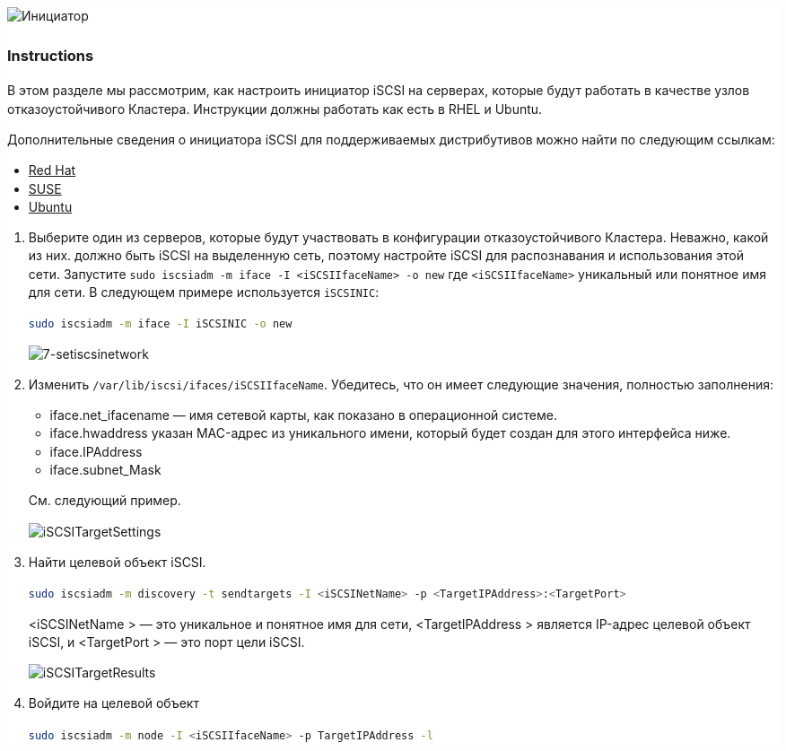 ![Инициатор][1]

### <a name="instructions"></a>Instructions

В этом разделе мы рассмотрим, как настроить инициатор iSCSI на серверах, которые будут работать в качестве узлов отказоустойчивого Кластера. Инструкции должны работать как есть в RHEL и Ubuntu.

Дополнительные сведения о инициатора iSCSI для поддерживаемых дистрибутивов можно найти по следующим ссылкам:
- [Red Hat](https://access.redhat.com/documentation/Red_Hat_Enterprise_Linux/6/html/Storage_Administration_Guide/iscsi-api.html)
- [SUSE](https://www.suse.com/documentation/sles11/stor_admin/data/sec_inst_system_iscsi_initiator.html) 
- [Ubuntu](https://help.ubuntu.com/lts/serverguide/iscsi-initiator.html)

1.  Выберите один из серверов, которые будут участвовать в конфигурации отказоустойчивого Кластера. Неважно, какой из них. должно быть iSCSI на выделенную сеть, поэтому настройте iSCSI для распознавания и использования этой сети. Запустите `sudo iscsiadm -m iface -I <iSCSIIfaceName> -o new` где `<iSCSIIfaceName>` уникальный или понятное имя для сети. В следующем примере используется `iSCSINIC`:
   
    ```bash
    sudo iscsiadm -m iface -I iSCSINIC -o new
    ```
    ![7-setiscsinetwork][6]
 
2.  Изменить `/var/lib/iscsi/ifaces/iSCSIIfaceName`. Убедитесь, что он имеет следующие значения, полностью заполнения:

    - iface.net_ifacename — имя сетевой карты, как показано в операционной системе.
    - iface.hwaddress указан MAC-адрес из уникального имени, который будет создан для этого интерфейса ниже.
    - iface.IPAddress
    - iface.subnet_Mask 

    См. следующий пример.

    ![iSCSITargetSettings][2]

3.  Найти целевой объект iSCSI.

    ```bash
    sudo iscsiadm -m discovery -t sendtargets -I <iSCSINetName> -p <TargetIPAddress>:<TargetPort>
    ```

     \<iSCSINetName > — это уникальное и понятное имя для сети, \<TargetIPAddress > является IP-адрес целевой объект iSCSI, и \<TargetPort > — это порт цели iSCSI. 

    ![iSCSITargetResults][3]

 
4.  Войдите на целевой объект

    ```bash
    sudo iscsiadm -m node -I <iSCSIIfaceName> -p TargetIPAddress -l
    ```


[1]: ./media/sql-server-linux-shared-disk-cluster-configure-iscsi/05-initiator.png
[2]: ./media/sql-server-linux-shared-disk-cluster-configure-iscsi/10-iscsiTargetSettings.png
[3]: ./media/sql-server-linux-shared-disk-cluster-configure-iscsi/15-iSCSITargetResults.png
[4]: ./media/sql-server-linux-shared-disk-cluster-configure-iscsi/20-iSCSITargetLogin.png
[5]: ./media/sql-server-linux-shared-disk-cluster-configure-iscsi/25-iSCSIVerify.png
[6]: ./media/sql-server-linux-shared-disk-cluster-configure-iscsi/7-setiscsinetwork.png
[7]: ./media/sql-server-linux-shared-disk-cluster-configure-iscsi/30-iSCSIattachedDisks.png
[8]: ./media/sql-server-linux-shared-disk-cluster-configure-iscsi/45-CopyMove.png
[9]: ./media/sql-server-linux-shared-disk-cluster-configure-iscsi/50-ExampleCreateSSMS.png
[10]: ./media/sql-server-linux-shared-disk-cluster-configure-iscsi/40-Create25GBVol.png
[11]: ./media/sql-server-linux-shared-disk-cluster-configure-iscsi/55-ListOfVGs.png